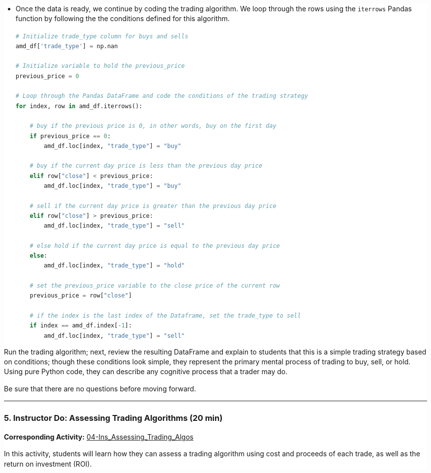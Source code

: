 * Once the data is ready, we continue by coding the trading algorithm. We loop through the rows using the `iterrows` Pandas function by following the the conditions defined for this algorithm.

  ```python
  # Initialize trade_type column for buys and sells
  amd_df['trade_type'] = np.nan

  # Initialize variable to hold the previous_price
  previous_price = 0

  # Loop through the Pandas DataFrame and code the conditions of the trading strategy 
  for index, row in amd_df.iterrows():
      
      # buy if the previous price is 0, in other words, buy on the first day
      if previous_price == 0:
          amd_df.loc[index, "trade_type"] = "buy"

      # buy if the current day price is less than the previous day price
      elif row["close"] < previous_price:
          amd_df.loc[index, "trade_type"] = "buy"

      # sell if the current day price is greater than the previous day price
      elif row["close"] > previous_price:
          amd_df.loc[index, "trade_type"] = "sell"

      # else hold if the current day price is equal to the previous day price
      else:
          amd_df.loc[index, "trade_type"] = "hold"
      
      # set the previous_price variable to the close price of the current row
      previous_price = row["close"]

      # if the index is the last index of the Dataframe, set the trade_type to sell
      if index == amd_df.index[-1]:
          amd_df.loc[index, "trade_type"] = "sell"
  ```

Run the trading algorithm; next, review the resulting DataFrame and explain to students that this is a simple trading strategy based on conditions; though these conditions look simple, they represent the primary mental process of trading to buy, sell, or hold. Using pure Python code, they can describe any cognitive process that a trader may do.

Be sure that there are no questions before moving forward.

---

### 5. Instructor Do: Assessing Trading Algorithms (20 min)

**Corresponding Activity:** [04-Ins_Assessing_Trading_Algos](Activities/04-Ins_Assessing_Trading_Algos)

In this activity, students will learn how they can assess a trading algorithm using cost and proceeds of each trade, as well as the return on investment (ROI).
